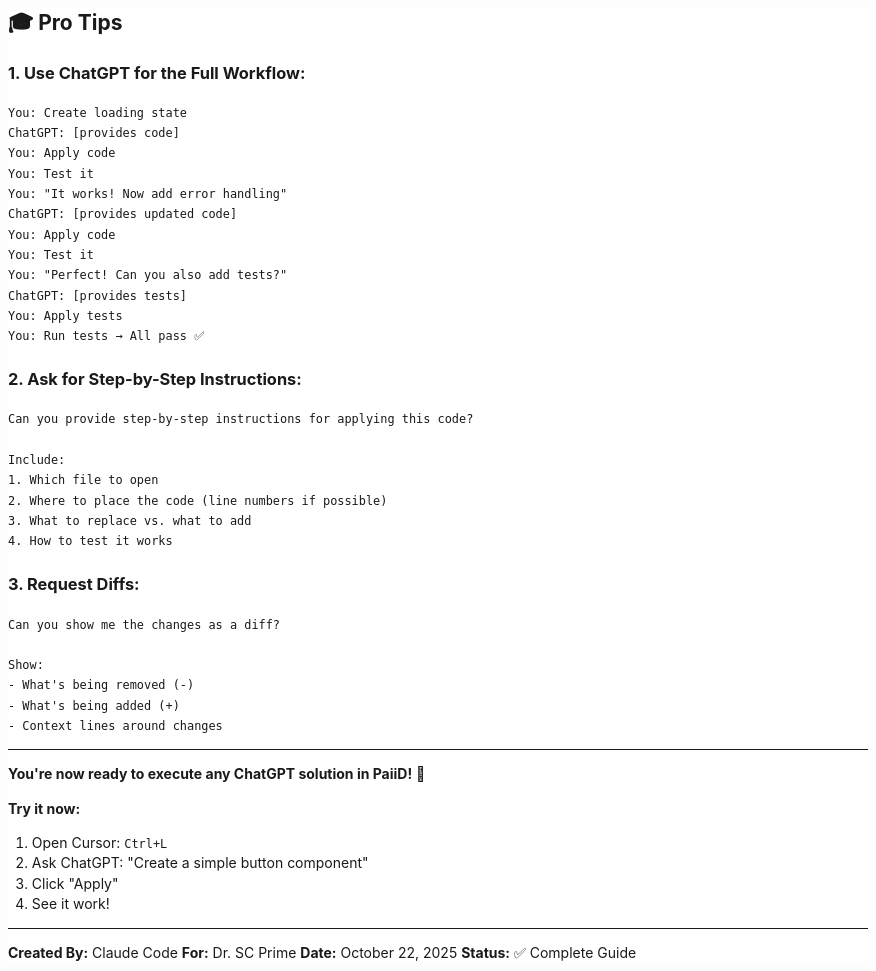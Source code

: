 
## 🎓 **Pro Tips**

### **1. Use ChatGPT for the Full Workflow:**

```
You: Create loading state
ChatGPT: [provides code]
You: Apply code
You: Test it
You: "It works! Now add error handling"
ChatGPT: [provides updated code]
You: Apply code
You: Test it
You: "Perfect! Can you also add tests?"
ChatGPT: [provides tests]
You: Apply tests
You: Run tests → All pass ✅
```

### **2. Ask for Step-by-Step Instructions:**

```
Can you provide step-by-step instructions for applying this code?

Include:
1. Which file to open
2. Where to place the code (line numbers if possible)
3. What to replace vs. what to add
4. How to test it works
```

### **3. Request Diffs:**

```
Can you show me the changes as a diff?

Show:
- What's being removed (-)
- What's being added (+)
- Context lines around changes
```

---

**You're now ready to execute any ChatGPT solution in PaiiD!** 🚀

**Try it now:**
1. Open Cursor: `Ctrl+L`
2. Ask ChatGPT: "Create a simple button component"
3. Click "Apply"
4. See it work!

---

**Created By:** Claude Code
**For:** Dr. SC Prime
**Date:** October 22, 2025
**Status:** ✅ Complete Guide
